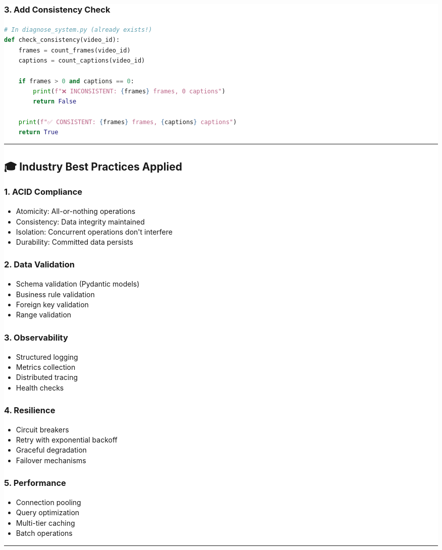 ### 3. Add Consistency Check
```python
# In diagnose_system.py (already exists!)
def check_consistency(video_id):
    frames = count_frames(video_id)
    captions = count_captions(video_id)
    
    if frames > 0 and captions == 0:
        print(f"❌ INCONSISTENT: {frames} frames, 0 captions")
        return False
    
    print(f"✅ CONSISTENT: {frames} frames, {captions} captions")
    return True
```

---

## 🎓 Industry Best Practices Applied

### 1. **ACID Compliance**
- Atomicity: All-or-nothing operations
- Consistency: Data integrity maintained
- Isolation: Concurrent operations don't interfere
- Durability: Committed data persists

### 2. **Data Validation**
- Schema validation (Pydantic models)
- Business rule validation
- Foreign key validation
- Range validation

### 3. **Observability**
- Structured logging
- Metrics collection
- Distributed tracing
- Health checks

### 4. **Resilience**
- Circuit breakers
- Retry with exponential backoff
- Graceful degradation
- Failover mechanisms

### 5. **Performance**
- Connection pooling
- Query optimization
- Multi-tier caching
- Batch operations

---

